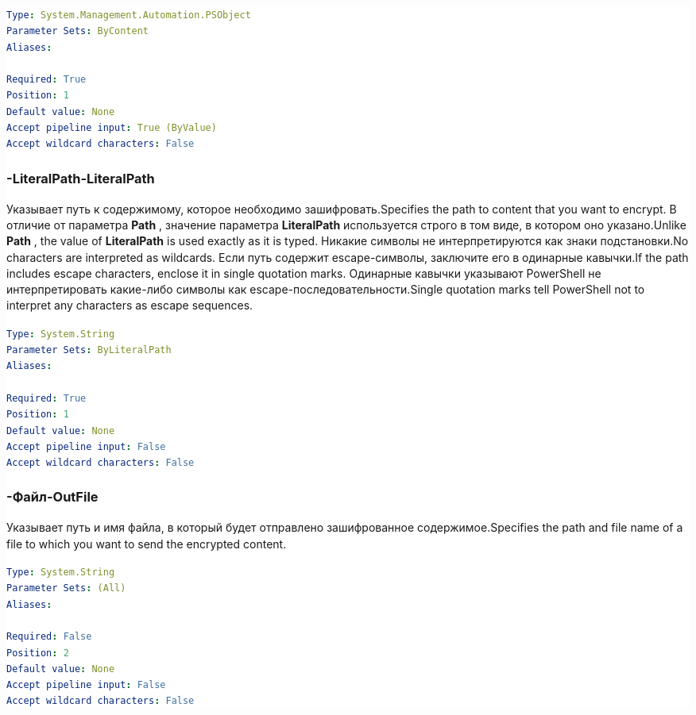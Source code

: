 ```yaml
Type: System.Management.Automation.PSObject
Parameter Sets: ByContent
Aliases:

Required: True
Position: 1
Default value: None
Accept pipeline input: True (ByValue)
Accept wildcard characters: False
```

### <span data-ttu-id="f9cab-135">-LiteralPath</span><span class="sxs-lookup"><span data-stu-id="f9cab-135">-LiteralPath</span></span>

<span data-ttu-id="f9cab-136">Указывает путь к содержимому, которое необходимо зашифровать.</span><span class="sxs-lookup"><span data-stu-id="f9cab-136">Specifies the path to content that you want to encrypt.</span></span> <span data-ttu-id="f9cab-137">В отличие от параметра **Path** , значение параметра **LiteralPath** используется строго в том виде, в котором оно указано.</span><span class="sxs-lookup"><span data-stu-id="f9cab-137">Unlike **Path** , the value of **LiteralPath** is used exactly as it is typed.</span></span> <span data-ttu-id="f9cab-138">Никакие символы не интерпретируются как знаки подстановки.</span><span class="sxs-lookup"><span data-stu-id="f9cab-138">No characters are interpreted as wildcards.</span></span> <span data-ttu-id="f9cab-139">Если путь содержит escape-символы, заключите его в одинарные кавычки.</span><span class="sxs-lookup"><span data-stu-id="f9cab-139">If the path includes escape characters, enclose it in single quotation marks.</span></span> <span data-ttu-id="f9cab-140">Одинарные кавычки указывают PowerShell не интерпретировать какие-либо символы как escape-последовательности.</span><span class="sxs-lookup"><span data-stu-id="f9cab-140">Single quotation marks tell PowerShell not to interpret any characters as escape sequences.</span></span>

```yaml
Type: System.String
Parameter Sets: ByLiteralPath
Aliases:

Required: True
Position: 1
Default value: None
Accept pipeline input: False
Accept wildcard characters: False
```

### <span data-ttu-id="f9cab-141">-Файл</span><span class="sxs-lookup"><span data-stu-id="f9cab-141">-OutFile</span></span>

<span data-ttu-id="f9cab-142">Указывает путь и имя файла, в который будет отправлено зашифрованное содержимое.</span><span class="sxs-lookup"><span data-stu-id="f9cab-142">Specifies the path and file name of a file to which you want to send the encrypted content.</span></span>

```yaml
Type: System.String
Parameter Sets: (All)
Aliases:

Required: False
Position: 2
Default value: None
Accept pipeline input: False
Accept wildcard characters: False
```
